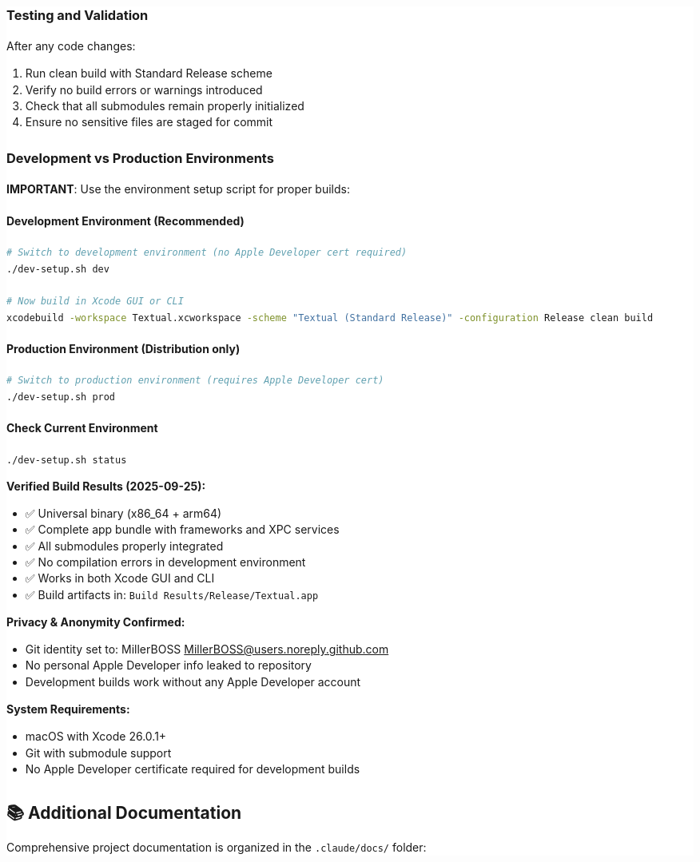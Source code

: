 ### Testing and Validation
After any code changes:
1. Run clean build with Standard Release scheme
2. Verify no build errors or warnings introduced
3. Check that all submodules remain properly initialized
4. Ensure no sensitive files are staged for commit

### Development vs Production Environments

**IMPORTANT**: Use the environment setup script for proper builds:

#### Development Environment (Recommended)
```bash
# Switch to development environment (no Apple Developer cert required)
./dev-setup.sh dev

# Now build in Xcode GUI or CLI
xcodebuild -workspace Textual.xcworkspace -scheme "Textual (Standard Release)" -configuration Release clean build
```

#### Production Environment (Distribution only)
```bash
# Switch to production environment (requires Apple Developer cert)
./dev-setup.sh prod
```

#### Check Current Environment
```bash
./dev-setup.sh status
```

**Verified Build Results (2025-09-25):**
- ✅ Universal binary (x86_64 + arm64)
- ✅ Complete app bundle with frameworks and XPC services
- ✅ All submodules properly integrated
- ✅ No compilation errors in development environment
- ✅ Works in both Xcode GUI and CLI
- ✅ Build artifacts in: `Build Results/Release/Textual.app`

**Privacy & Anonymity Confirmed:**
- Git identity set to: MillerBOSS <MillerBOSS@users.noreply.github.com>
- No personal Apple Developer info leaked to repository
- Development builds work without any Apple Developer account

**System Requirements:**
- macOS with Xcode 26.0.1+
- Git with submodule support
- No Apple Developer certificate required for development builds

## 📚 **Additional Documentation**

Comprehensive project documentation is organized in the `.claude/docs/` folder:
